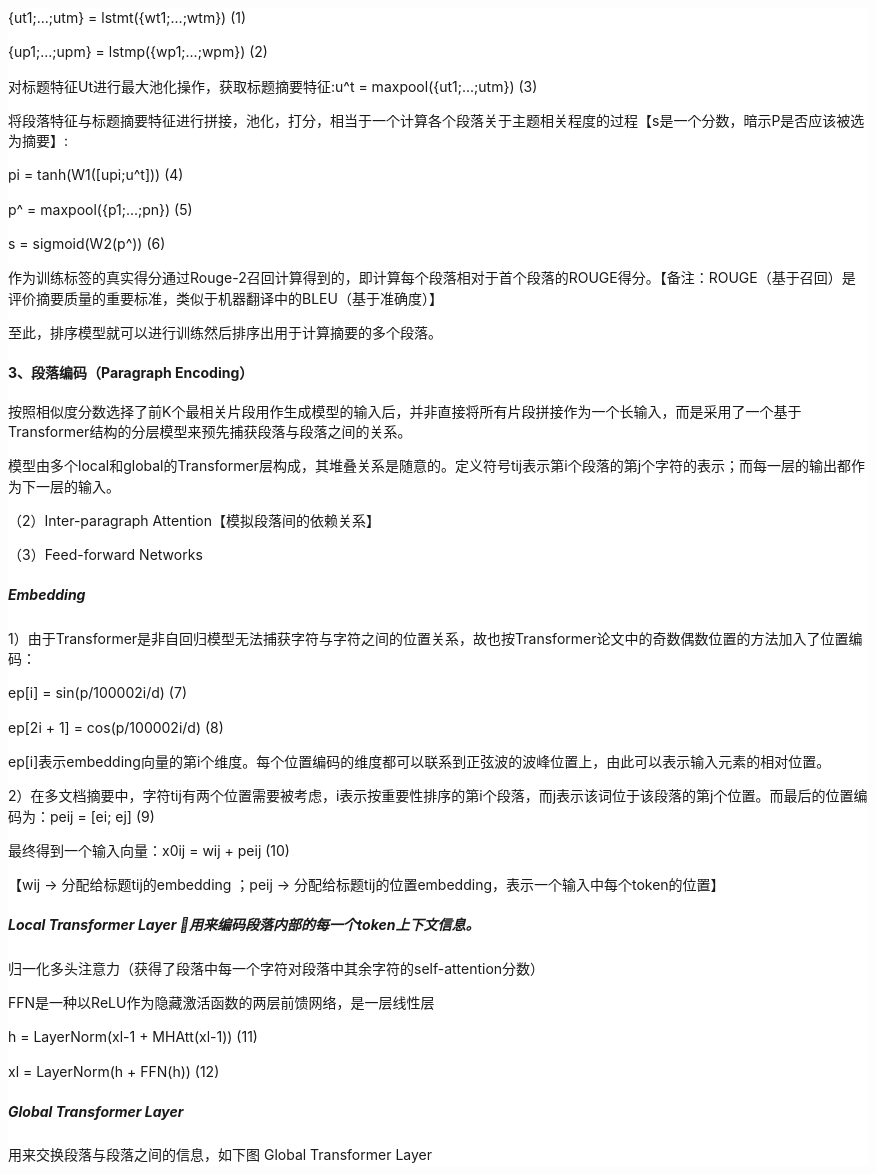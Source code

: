 {ut1;...;utm} = lstmt({wt1;...;wtm})         (1)

{up1;...;upm} = lstmp({wp1;...;wpm})    (2)

对标题特征Ut进行最大池化操作，获取标题摘要特征:u^t = maxpool({ut1;...;utm})    (3)

将段落特征与标题摘要特征进行拼接，池化，打分，相当于一个计算各个段落关于主题相关程度的过程【s是一个分数，暗示P是否应该被选为摘要】:

pi = tanh(W1([upi;u^t]))        (4)

p^ = maxpool({p1;...;pn})    (5)

s = sigmoid(W2(p^))            (6)

作为训练标签的真实得分通过Rouge-2召回计算得到的，即计算每个段落相对于首个段落的ROUGE得分。【备注：ROUGE（基于召回）是评价摘要质量的重要标准，类似于机器翻译中的BLEU（基于准确度）】

至此，排序模型就可以进行训练然后排序出用于计算摘要的多个段落。

#### 3、段落编码（Paragraph Encoding）

按照相似度分数选择了前K个最相关片段用作生成模型的输入后，并非直接将所有片段拼接作为一个长输入，而是采用了一个基于Transformer结构的分层模型来预先捕获段落与段落之间的关系。

模型由多个local和global的Transformer层构成，其堆叠关系是随意的。定义符号tij表示第i个段落的第j个字符的表示；而每一层的输出都作为下一层的输入。

（2）Inter-paragraph Attention【模拟段落间的依赖关系】

（3）Feed-forward Networks

##### Embedding

1）由于Transformer是非自回归模型无法捕获字符与字符之间的位置关系，故也按Transformer论文中的奇数偶数位置的方法加入了位置编码：

ep[i] = sin(p/100002i/d)             (7)

ep[2i + 1] = cos(p/100002i/d)    (8)

ep[i]表示embedding向量的第i个维度。每个位置编码的维度都可以联系到正弦波的波峰位置上，由此可以表示输入元素的相对位置。

2）在多文档摘要中，字符tij有两个位置需要被考虑，i表示按重要性排序的第i个段落，而j表示该词位于该段落的第j个位置。而最后的位置编码为：peij = [ei; ej]    (9)

最终得到一个输入向量：x0ij = wij + peij    (10)

【wij → 分配给标题tij的embedding ；peij → 分配给标题tij的位置embedding，表示一个输入中每个token的位置】

##### Local Transformer Layer    🚩用来编码段落内部的每一个token上下文信息。

归一化多头注意力（获得了段落中每一个字符对段落中其余字符的self-attention分数）

FFN是一种以ReLU作为隐藏激活函数的两层前馈网络，是一层线性层

h = LayerNorm(xl-1 + MHAtt(xl-1))    (11)

xl = LayerNorm(h + FFN(h))               (12)

##### Global Transformer Layer

用来交换段落与段落之间的信息，如下图 Global Transformer Layer
